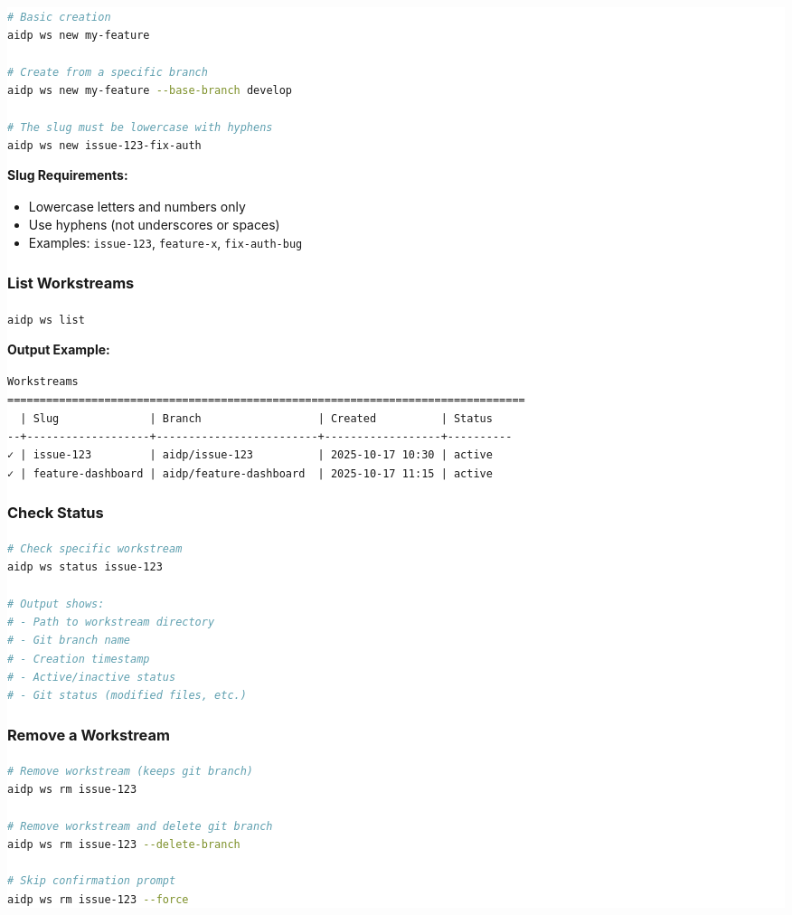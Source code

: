 ```bash
# Basic creation
aidp ws new my-feature

# Create from a specific branch
aidp ws new my-feature --base-branch develop

# The slug must be lowercase with hyphens
aidp ws new issue-123-fix-auth
```

**Slug Requirements:**

- Lowercase letters and numbers only
- Use hyphens (not underscores or spaces)
- Examples: `issue-123`, `feature-x`, `fix-auth-bug`

### List Workstreams

```bash
aidp ws list
```

**Output Example:**

```text
Workstreams
================================================================================
  | Slug              | Branch                  | Created          | Status
--+-------------------+-------------------------+------------------+----------
✓ | issue-123         | aidp/issue-123          | 2025-10-17 10:30 | active
✓ | feature-dashboard | aidp/feature-dashboard  | 2025-10-17 11:15 | active
```

### Check Status

```bash
# Check specific workstream
aidp ws status issue-123

# Output shows:
# - Path to workstream directory
# - Git branch name
# - Creation timestamp
# - Active/inactive status
# - Git status (modified files, etc.)
```

### Remove a Workstream

```bash
# Remove workstream (keeps git branch)
aidp ws rm issue-123

# Remove workstream and delete git branch
aidp ws rm issue-123 --delete-branch

# Skip confirmation prompt
aidp ws rm issue-123 --force
```
